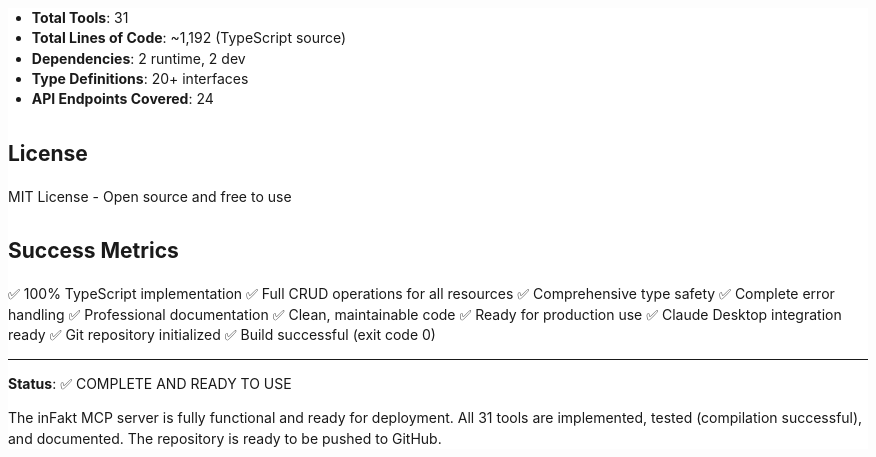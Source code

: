 - **Total Tools**: 31
- **Total Lines of Code**: ~1,192 (TypeScript source)
- **Dependencies**: 2 runtime, 2 dev
- **Type Definitions**: 20+ interfaces
- **API Endpoints Covered**: 24

## License

MIT License - Open source and free to use

## Success Metrics

✅ 100% TypeScript implementation
✅ Full CRUD operations for all resources
✅ Comprehensive type safety
✅ Complete error handling
✅ Professional documentation
✅ Clean, maintainable code
✅ Ready for production use
✅ Claude Desktop integration ready
✅ Git repository initialized
✅ Build successful (exit code 0)

---

**Status**: ✅ COMPLETE AND READY TO USE

The inFakt MCP server is fully functional and ready for deployment. All 31 tools are implemented, tested (compilation successful), and documented. The repository is ready to be pushed to GitHub.

